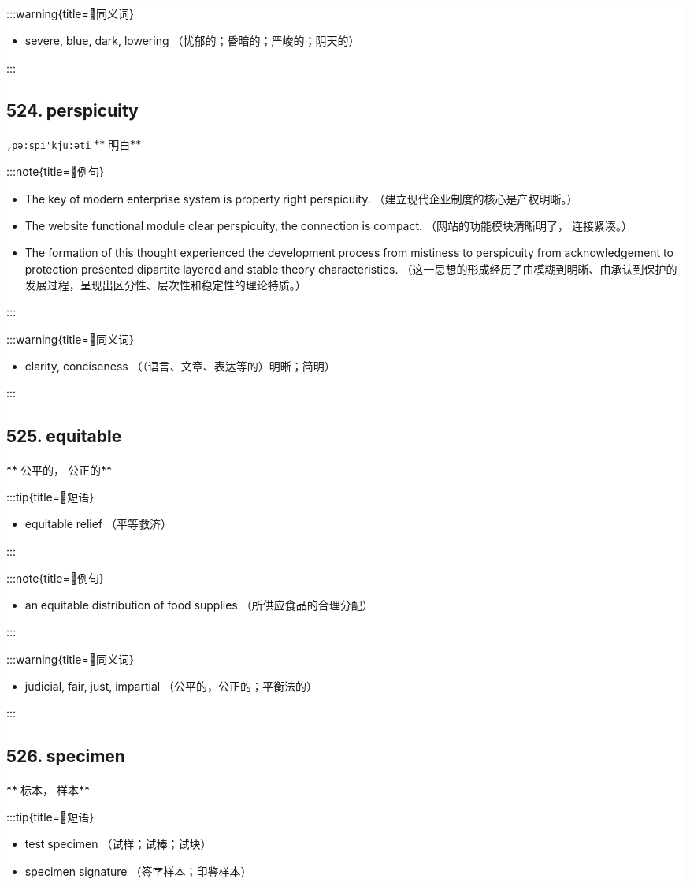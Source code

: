:::warning{title=🤔同义词}

- severe, blue, dark, lowering （忧郁的；昏暗的；严峻的；阴天的）

:::


## 524. perspicuity

`,pə:spi'kju:əti`  ** 明白**

:::note{title=🎤例句}

- The key of modern enterprise system is property right perspicuity. （建立现代企业制度的核心是产权明晰。）

- The website functional module clear perspicuity, the connection is compact. （网站的功能模块清晰明了， 连接紧凑。）

- The formation of this thought experienced the development process from mistiness to perspicuity from acknowledgement to protection presented dipartite layered and stable theory characteristics. （这一思想的形成经历了由模糊到明晰、由承认到保护的发展过程，呈现出区分性、层次性和稳定性的理论特质。）

:::

:::warning{title=🤔同义词}

- clarity, conciseness （（语言、文章、表达等的）明晰；简明）

:::


## 525. equitable

** 公平的， 公正的**

:::tip{title=🤩短语}

- equitable relief （平等救济）

:::

:::note{title=🎤例句}

- an equitable distribution of food supplies （所供应食品的合理分配）

:::

:::warning{title=🤔同义词}

- judicial, fair, just, impartial （公平的，公正的；平衡法的）

:::


## 526. specimen

** 标本， 样本**

:::tip{title=🤩短语}

- test specimen （试样；试棒；试块）

- specimen signature （签字样本；印鉴样本）

